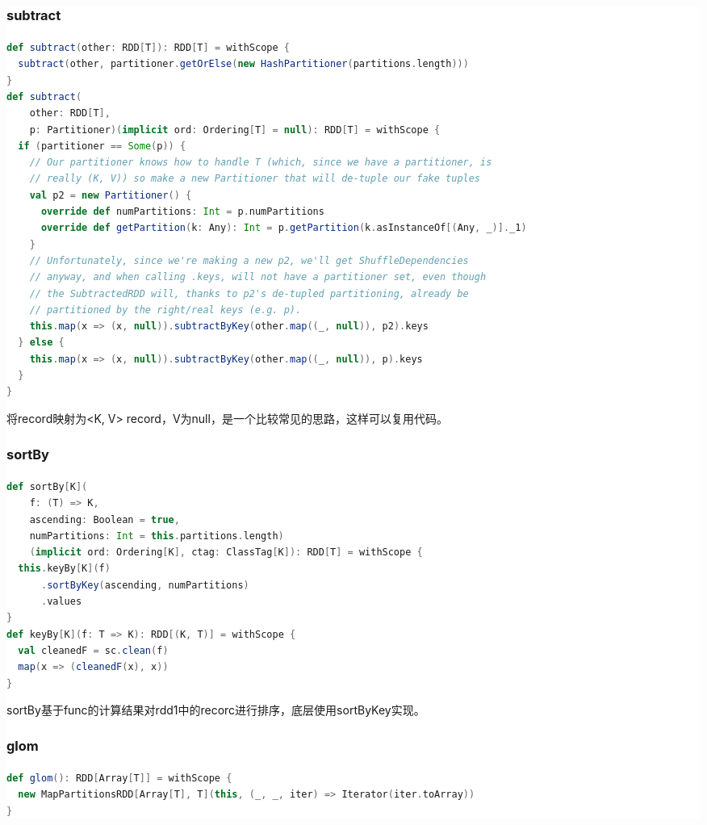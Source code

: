 ### subtract

```scala
def subtract(other: RDD[T]): RDD[T] = withScope {
  subtract(other, partitioner.getOrElse(new HashPartitioner(partitions.length)))
}
def subtract(
    other: RDD[T],
    p: Partitioner)(implicit ord: Ordering[T] = null): RDD[T] = withScope {
  if (partitioner == Some(p)) {
    // Our partitioner knows how to handle T (which, since we have a partitioner, is
    // really (K, V)) so make a new Partitioner that will de-tuple our fake tuples
    val p2 = new Partitioner() {
      override def numPartitions: Int = p.numPartitions
      override def getPartition(k: Any): Int = p.getPartition(k.asInstanceOf[(Any, _)]._1)
    }
    // Unfortunately, since we're making a new p2, we'll get ShuffleDependencies
    // anyway, and when calling .keys, will not have a partitioner set, even though
    // the SubtractedRDD will, thanks to p2's de-tupled partitioning, already be
    // partitioned by the right/real keys (e.g. p).
    this.map(x => (x, null)).subtractByKey(other.map((_, null)), p2).keys
  } else {
    this.map(x => (x, null)).subtractByKey(other.map((_, null)), p).keys
  }
}
```

将record映射为<K, V> record，V为null，是一个比较常见的思路，这样可以复用代码。

### sortBy

```scala
def sortBy[K](
    f: (T) => K,
    ascending: Boolean = true,
    numPartitions: Int = this.partitions.length)
    (implicit ord: Ordering[K], ctag: ClassTag[K]): RDD[T] = withScope {
  this.keyBy[K](f)
      .sortByKey(ascending, numPartitions)
      .values
}
def keyBy[K](f: T => K): RDD[(K, T)] = withScope {
  val cleanedF = sc.clean(f)
  map(x => (cleanedF(x), x))
}
```

sortBy基于func的计算结果对rdd1中的recorc进行排序，底层使用sortByKey实现。

### glom

```scala
def glom(): RDD[Array[T]] = withScope {
  new MapPartitionsRDD[Array[T], T](this, (_, _, iter) => Iterator(iter.toArray))
}
```
